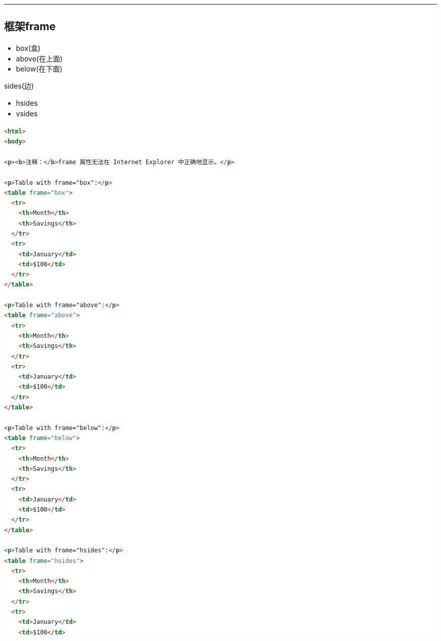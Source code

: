 

---

## 框架frame

* box\(盒\)
* above\(在上面\)
* below\(在下面\)

sides\(边\)

* hsides
* vsides

```HTML
<html>
<body>

<p><b>注释：</b>frame 属性无法在 Internet Explorer 中正确地显示。</p>

<p>Table with frame="box":</p>
<table frame="box">
  <tr>
    <th>Month</th>
    <th>Savings</th>
  </tr>
  <tr>
    <td>January</td>
    <td>$100</td>
  </tr>
</table>

<p>Table with frame="above":</p>
<table frame="above">
  <tr>
    <th>Month</th>
    <th>Savings</th>
  </tr>
  <tr>
    <td>January</td>
    <td>$100</td>
  </tr>
</table>

<p>Table with frame="below":</p>
<table frame="below">
  <tr>
    <th>Month</th>
    <th>Savings</th>
  </tr>
  <tr>
    <td>January</td>
    <td>$100</td>
  </tr>
</table>

<p>Table with frame="hsides":</p>
<table frame="hsides">
  <tr>
    <th>Month</th>
    <th>Savings</th>
  </tr>
  <tr>
    <td>January</td>
    <td>$100</td>
```